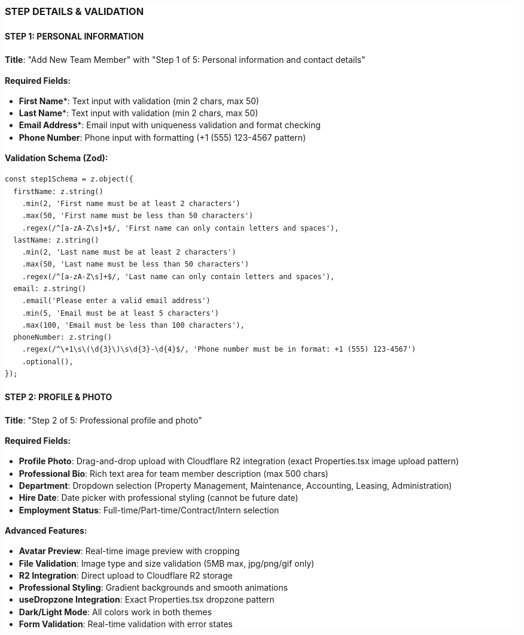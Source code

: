 ### **STEP DETAILS & VALIDATION**

#### **STEP 1: PERSONAL INFORMATION**
**Title**: "Add New Team Member" with "Step 1 of 5: Personal information and contact details"

**Required Fields:**
- **First Name***: Text input with validation (min 2 chars, max 50)
- **Last Name***: Text input with validation (min 2 chars, max 50)
- **Email Address***: Email input with uniqueness validation and format checking
- **Phone Number**: Phone input with formatting (+1 (555) 123-4567 pattern)

**Validation Schema (Zod):**
```tsx
const step1Schema = z.object({
  firstName: z.string()
    .min(2, 'First name must be at least 2 characters')
    .max(50, 'First name must be less than 50 characters')
    .regex(/^[a-zA-Z\s]+$/, 'First name can only contain letters and spaces'),
  lastName: z.string()
    .min(2, 'Last name must be at least 2 characters')
    .max(50, 'Last name must be less than 50 characters')
    .regex(/^[a-zA-Z\s]+$/, 'Last name can only contain letters and spaces'),
  email: z.string()
    .email('Please enter a valid email address')
    .min(5, 'Email must be at least 5 characters')
    .max(100, 'Email must be less than 100 characters'),
  phoneNumber: z.string()
    .regex(/^\+1\s\(\d{3}\)\s\d{3}-\d{4}$/, 'Phone number must be in format: +1 (555) 123-4567')
    .optional(),
});
```

#### **STEP 2: PROFILE & PHOTO**
**Title**: "Step 2 of 5: Professional profile and photo"

**Required Fields:**
- **Profile Photo**: Drag-and-drop upload with Cloudflare R2 integration (exact Properties.tsx image upload pattern)
- **Professional Bio**: Rich text area for team member description (max 500 chars)
- **Department**: Dropdown selection (Property Management, Maintenance, Accounting, Leasing, Administration)
- **Hire Date**: Date picker with professional styling (cannot be future date)
- **Employment Status**: Full-time/Part-time/Contract/Intern selection

**Advanced Features:**
- **Avatar Preview**: Real-time image preview with cropping
- **File Validation**: Image type and size validation (5MB max, jpg/png/gif only)
- **R2 Integration**: Direct upload to Cloudflare R2 storage
- **Professional Styling**: Gradient backgrounds and smooth animations
- **useDropzone Integration**: Exact Properties.tsx dropzone pattern
- **Dark/Light Mode**: All colors work in both themes
- **Form Validation**: Real-time validation with error states
